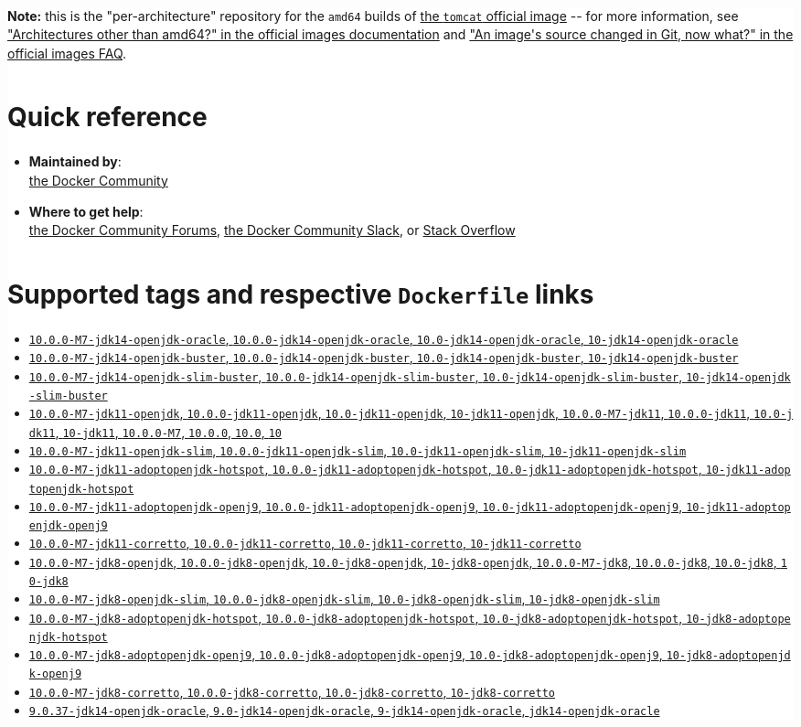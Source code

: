 

**Note:** this is the "per-architecture" repository for the `amd64` builds of [the `tomcat` official image](https://hub.docker.com/_/tomcat) -- for more information, see ["Architectures other than amd64?" in the official images documentation](https://github.com/docker-library/official-images#architectures-other-than-amd64) and ["An image's source changed in Git, now what?" in the official images FAQ](https://github.com/docker-library/faq#an-images-source-changed-in-git-now-what).

# Quick reference

-	**Maintained by**:  
	[the Docker Community](https://github.com/docker-library/tomcat)

-	**Where to get help**:  
	[the Docker Community Forums](https://forums.docker.com/), [the Docker Community Slack](https://dockr.ly/slack), or [Stack Overflow](https://stackoverflow.com/search?tab=newest&q=docker)

# Supported tags and respective `Dockerfile` links

-	[`10.0.0-M7-jdk14-openjdk-oracle`, `10.0.0-jdk14-openjdk-oracle`, `10.0-jdk14-openjdk-oracle`, `10-jdk14-openjdk-oracle`](https://github.com/docker-library/tomcat/blob/e73dea3152275683d921eccac10f415ec530a183/10.0/jdk14/openjdk-oracle/Dockerfile)
-	[`10.0.0-M7-jdk14-openjdk-buster`, `10.0.0-jdk14-openjdk-buster`, `10.0-jdk14-openjdk-buster`, `10-jdk14-openjdk-buster`](https://github.com/docker-library/tomcat/blob/e73dea3152275683d921eccac10f415ec530a183/10.0/jdk14/openjdk-buster/Dockerfile)
-	[`10.0.0-M7-jdk14-openjdk-slim-buster`, `10.0.0-jdk14-openjdk-slim-buster`, `10.0-jdk14-openjdk-slim-buster`, `10-jdk14-openjdk-slim-buster`](https://github.com/docker-library/tomcat/blob/e73dea3152275683d921eccac10f415ec530a183/10.0/jdk14/openjdk-slim-buster/Dockerfile)
-	[`10.0.0-M7-jdk11-openjdk`, `10.0.0-jdk11-openjdk`, `10.0-jdk11-openjdk`, `10-jdk11-openjdk`, `10.0.0-M7-jdk11`, `10.0.0-jdk11`, `10.0-jdk11`, `10-jdk11`, `10.0.0-M7`, `10.0.0`, `10.0`, `10`](https://github.com/docker-library/tomcat/blob/e73dea3152275683d921eccac10f415ec530a183/10.0/jdk11/openjdk/Dockerfile)
-	[`10.0.0-M7-jdk11-openjdk-slim`, `10.0.0-jdk11-openjdk-slim`, `10.0-jdk11-openjdk-slim`, `10-jdk11-openjdk-slim`](https://github.com/docker-library/tomcat/blob/e73dea3152275683d921eccac10f415ec530a183/10.0/jdk11/openjdk-slim/Dockerfile)
-	[`10.0.0-M7-jdk11-adoptopenjdk-hotspot`, `10.0.0-jdk11-adoptopenjdk-hotspot`, `10.0-jdk11-adoptopenjdk-hotspot`, `10-jdk11-adoptopenjdk-hotspot`](https://github.com/docker-library/tomcat/blob/e73dea3152275683d921eccac10f415ec530a183/10.0/jdk11/adoptopenjdk-hotspot/Dockerfile)
-	[`10.0.0-M7-jdk11-adoptopenjdk-openj9`, `10.0.0-jdk11-adoptopenjdk-openj9`, `10.0-jdk11-adoptopenjdk-openj9`, `10-jdk11-adoptopenjdk-openj9`](https://github.com/docker-library/tomcat/blob/e73dea3152275683d921eccac10f415ec530a183/10.0/jdk11/adoptopenjdk-openj9/Dockerfile)
-	[`10.0.0-M7-jdk11-corretto`, `10.0.0-jdk11-corretto`, `10.0-jdk11-corretto`, `10-jdk11-corretto`](https://github.com/docker-library/tomcat/blob/e73dea3152275683d921eccac10f415ec530a183/10.0/jdk11/corretto/Dockerfile)
-	[`10.0.0-M7-jdk8-openjdk`, `10.0.0-jdk8-openjdk`, `10.0-jdk8-openjdk`, `10-jdk8-openjdk`, `10.0.0-M7-jdk8`, `10.0.0-jdk8`, `10.0-jdk8`, `10-jdk8`](https://github.com/docker-library/tomcat/blob/e73dea3152275683d921eccac10f415ec530a183/10.0/jdk8/openjdk/Dockerfile)
-	[`10.0.0-M7-jdk8-openjdk-slim`, `10.0.0-jdk8-openjdk-slim`, `10.0-jdk8-openjdk-slim`, `10-jdk8-openjdk-slim`](https://github.com/docker-library/tomcat/blob/e73dea3152275683d921eccac10f415ec530a183/10.0/jdk8/openjdk-slim/Dockerfile)
-	[`10.0.0-M7-jdk8-adoptopenjdk-hotspot`, `10.0.0-jdk8-adoptopenjdk-hotspot`, `10.0-jdk8-adoptopenjdk-hotspot`, `10-jdk8-adoptopenjdk-hotspot`](https://github.com/docker-library/tomcat/blob/e73dea3152275683d921eccac10f415ec530a183/10.0/jdk8/adoptopenjdk-hotspot/Dockerfile)
-	[`10.0.0-M7-jdk8-adoptopenjdk-openj9`, `10.0.0-jdk8-adoptopenjdk-openj9`, `10.0-jdk8-adoptopenjdk-openj9`, `10-jdk8-adoptopenjdk-openj9`](https://github.com/docker-library/tomcat/blob/e73dea3152275683d921eccac10f415ec530a183/10.0/jdk8/adoptopenjdk-openj9/Dockerfile)
-	[`10.0.0-M7-jdk8-corretto`, `10.0.0-jdk8-corretto`, `10.0-jdk8-corretto`, `10-jdk8-corretto`](https://github.com/docker-library/tomcat/blob/e73dea3152275683d921eccac10f415ec530a183/10.0/jdk8/corretto/Dockerfile)
-	[`9.0.37-jdk14-openjdk-oracle`, `9.0-jdk14-openjdk-oracle`, `9-jdk14-openjdk-oracle`, `jdk14-openjdk-oracle`](https://github.com/docker-library/tomcat/blob/c69707c90aead5fb901062271cdb5b1f134f8df1/9.0/jdk14/openjdk-oracle/Dockerfile)